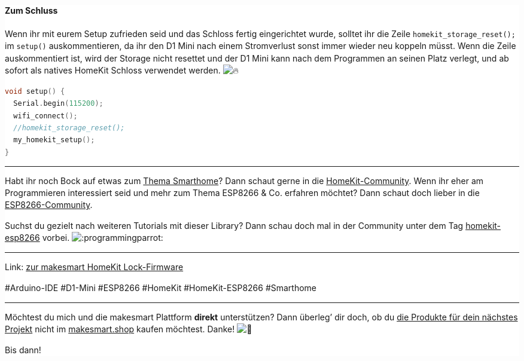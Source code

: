 ####  Zum Schluss

Wenn ihr mit eurem Setup zufrieden seid und das Schloss fertig eingerichtet wurde, solltet ihr die Zeile `homekit_storage_reset();` im `setup()` auskommentieren, da ihr den D1 Mini nach einem Stromverlust sonst immer wieder neu koppeln müsst. Wenn die Zeile auskommentiert ist, wird der Storage nicht resettet und der D1 Mini kann nach dem Programmen an seinen Platz verlegt, und ab sofort als natives HomeKit Schloss verwendet werden. ![🔥](https://web.archive.org/web/20211025123402im_/https://my.makesmart.net/plugins/nodebb-plugin-emoji/emoji/apple/1f525.png?v=chnl3kn5hqg)

```cpp
void setup() {
  Serial.begin(115200);
  wifi_connect();
  //homekit_storage_reset();
  my_homekit_setup();
}
```

------

Habt ihr noch Bock auf etwas zum [Thema Smarthome](https://web.archive.org/web/20211025123402/https://my.makesmart.net/tags/smarthome)? Dann schaut gerne in die [HomeKit-Community](https://web.archive.org/web/20211025123402/https://my.makesmart.net/tags/homekit). Wenn ihr eher am Programmieren interessiert seid und mehr zum Thema ESP8266 & Co. erfahren möchtet? Dann schaut doch lieber in die [ESP8266-Community](https://web.archive.org/web/20211025123402/https://my.makesmart.net/tags/esp8266).

Suchst du gezielt nach weiteren Tutorials mit dieser Library? Dann schau doch mal in der Community unter dem Tag [homekit-esp8266](https://web.archive.org/web/20211025123402/https://my.makesmart.net/tags/homekit-esp8266) vorbei. ![:programmingparrot:](https://web.archive.org/web/20211025123402im_/https://my.makesmart.net/plugins/nodebb-plugin-emoji/emoji/customizations/85c54979-2b42-4d6a-8357-458d97c45f28-programmingParrot.gif?v=chnl3kn5hqg)

------

Link: [zur makesmart HomeKit Lock-Firmware](https://web.archive.org/web/20211025123402/https://my.makesmart.net/topic/140/natives-homekit-schloss-im-eigenbau-mit-dem-esp8266/2)

\#Arduino-IDE #D1-Mini #ESP8266 #HomeKit #HomeKit-ESP8266 #Smarthome

------

Möchtest du mich und die makesmart Plattform **direkt** unterstützen? Dann überleg’ dir doch, ob du [die Produkte für dein nächstes Projekt](https://web.archive.org/web/20211025123402/https://makesmart.shop/loadBasket/ThyF7FK4_NB) nicht im [makesmart.shop](https://web.archive.org/web/20211025123402/http://makesmart.shop/) kaufen möchtest. Danke! ![🙂](https://web.archive.org/web/20211025123402im_/https://my.makesmart.net/plugins/nodebb-plugin-emoji/emoji/apple/1f642.png?v=chnl3kn5hqg)

Bis dann!